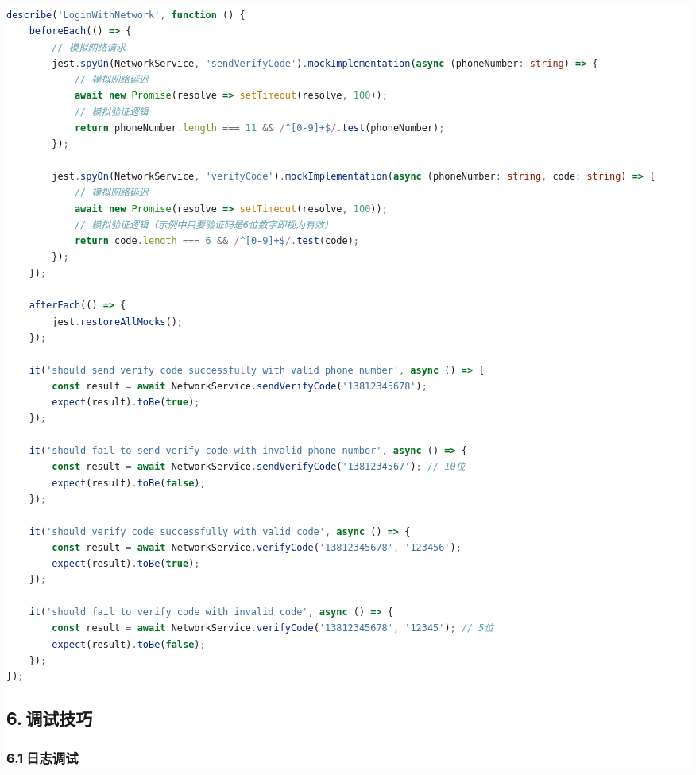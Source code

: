 ```typescript
describe('LoginWithNetwork', function () {
    beforeEach(() => {
        // 模拟网络请求
        jest.spyOn(NetworkService, 'sendVerifyCode').mockImplementation(async (phoneNumber: string) => {
            // 模拟网络延迟
            await new Promise(resolve => setTimeout(resolve, 100));
            // 模拟验证逻辑
            return phoneNumber.length === 11 && /^[0-9]+$/.test(phoneNumber);
        });

        jest.spyOn(NetworkService, 'verifyCode').mockImplementation(async (phoneNumber: string, code: string) => {
            // 模拟网络延迟
            await new Promise(resolve => setTimeout(resolve, 100));
            // 模拟验证逻辑（示例中只要验证码是6位数字即视为有效）
            return code.length === 6 && /^[0-9]+$/.test(code);
        });
    });

    afterEach(() => {
        jest.restoreAllMocks();
    });

    it('should send verify code successfully with valid phone number', async () => {
        const result = await NetworkService.sendVerifyCode('13812345678');
        expect(result).toBe(true);
    });

    it('should fail to send verify code with invalid phone number', async () => {
        const result = await NetworkService.sendVerifyCode('1381234567'); // 10位
        expect(result).toBe(false);
    });

    it('should verify code successfully with valid code', async () => {
        const result = await NetworkService.verifyCode('13812345678', '123456');
        expect(result).toBe(true);
    });

    it('should fail to verify code with invalid code', async () => {
        const result = await NetworkService.verifyCode('13812345678', '12345'); // 5位
        expect(result).toBe(false);
    });
});
```

## 6. 调试技巧

### 6.1 日志调试
